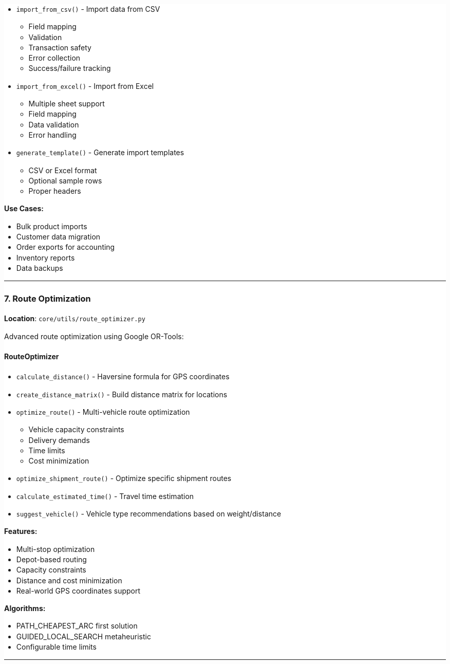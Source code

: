 - `import_from_csv()` - Import data from CSV
  - Field mapping
  - Validation
  - Transaction safety
  - Error collection
  - Success/failure tracking

- `import_from_excel()` - Import from Excel
  - Multiple sheet support
  - Field mapping
  - Data validation
  - Error handling

- `generate_template()` - Generate import templates
  - CSV or Excel format
  - Optional sample rows
  - Proper headers

**Use Cases:**
- Bulk product imports
- Customer data migration
- Order exports for accounting
- Inventory reports
- Data backups

---

### 7. Route Optimization

**Location**: `core/utils/route_optimizer.py`

Advanced route optimization using Google OR-Tools:

#### RouteOptimizer
- `calculate_distance()` - Haversine formula for GPS coordinates
- `create_distance_matrix()` - Build distance matrix for locations
- `optimize_route()` - Multi-vehicle route optimization
  - Vehicle capacity constraints
  - Delivery demands
  - Time limits
  - Cost minimization

- `optimize_shipment_route()` - Optimize specific shipment routes
- `calculate_estimated_time()` - Travel time estimation
- `suggest_vehicle()` - Vehicle type recommendations based on weight/distance

**Features:**
- Multi-stop optimization
- Depot-based routing
- Capacity constraints
- Distance and cost minimization
- Real-world GPS coordinates support

**Algorithms:**
- PATH_CHEAPEST_ARC first solution
- GUIDED_LOCAL_SEARCH metaheuristic
- Configurable time limits

---